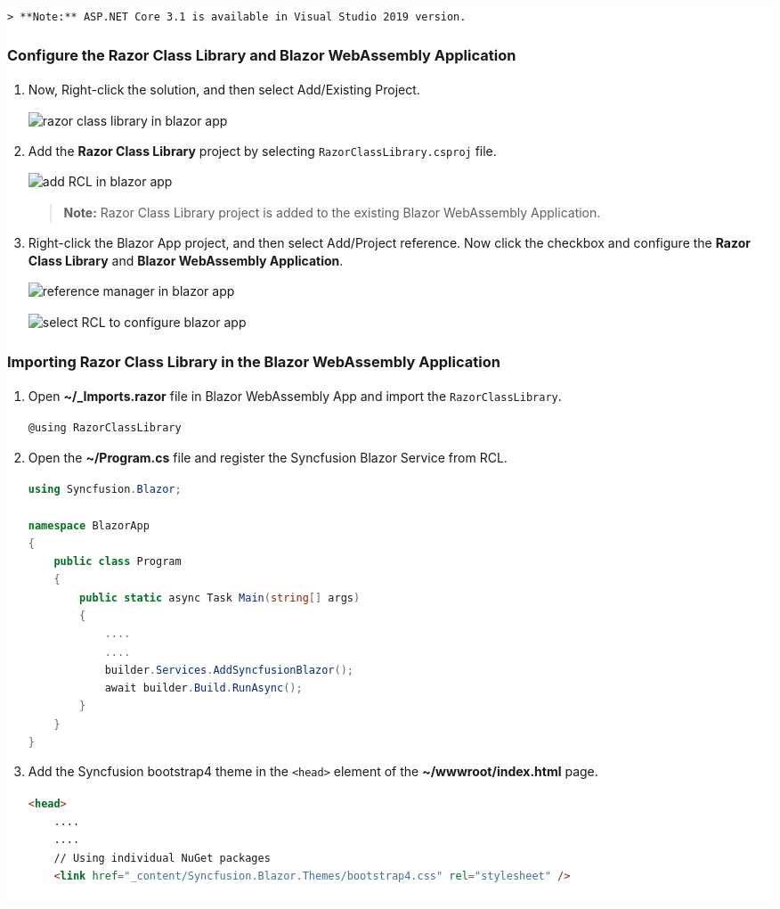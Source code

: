     > **Note:** ASP.NET Core 3.1 is available in Visual Studio 2019 version.

### Configure the Razor Class Library and Blazor WebAssembly Application

1. Now, Right-click the solution, and then select Add/Existing Project.

    ![razor class library in blazor app](images/blazor-configure.png)

2. Add the **Razor Class Library** project by selecting `RazorClassLibrary.csproj` file.

    ![add RCL in blazor app](images/blazor-razor-configure.png)

    > **Note:** Razor Class Library project is added to the existing Blazor WebAssembly Application.

3. Right-click the Blazor App project, and then select Add/Project reference. Now click the checkbox and configure the **Razor Class Library** and **Blazor WebAssembly Application**.

    ![reference manager in blazor app](images/reference-manager.png)

    ![select RCL to configure blazor app](images/configure-razor.png)

### Importing Razor Class Library in the Blazor WebAssembly Application

1. Open **~/_Imports.razor** file in Blazor WebAssembly App and import the `RazorClassLibrary`.

    ```csharp
    @using RazorClassLibrary
    ```

2. Open the **~/Program.cs** file and register the Syncfusion Blazor Service from RCL.

    ```csharp
    using Syncfusion.Blazor;

    namespace BlazorApp
    {
        public class Program
        {
            public static async Task Main(string[] args)
            {
                ....
                ....
                builder.Services.AddSyncfusionBlazor();
                await builder.Build.RunAsync();
            }
        }
    }
    ```

3. Add the Syncfusion bootstrap4 theme in the `<head>` element of the **~/wwwroot/index.html** page.

    ```html
    <head>
        ....
        ....
        // Using individual NuGet packages
        <link href="_content/Syncfusion.Blazor.Themes/bootstrap4.css" rel="stylesheet" />
        